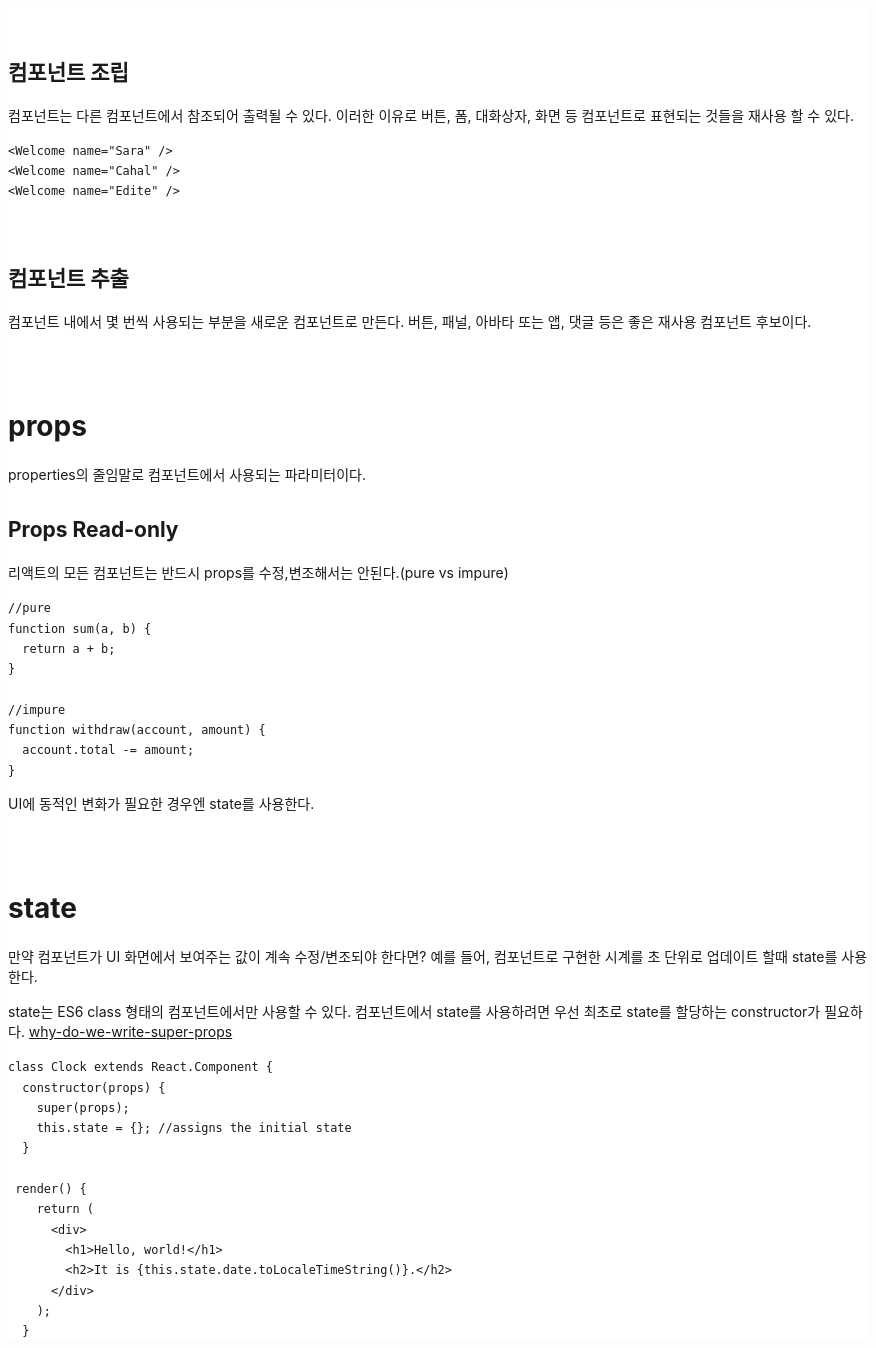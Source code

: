 <br>

## 컴포넌트 조립

컴포넌트는 다른 컴포넌트에서 참조되어 출력될 수 있다. 이러한 이유로 버튼, 폼, 대화상자, 화면 등 컴포넌트로 표현되는 것들을 재사용 할 수 있다.

```react
<Welcome name="Sara" />
<Welcome name="Cahal" />
<Welcome name="Edite" />
```

<br>

## 컴포넌트 추출

컴포넌트 내에서 몇 번씩 사용되는 부분을 새로운 컴포넌트로 만든다. 버튼, 패널, 아바타 또는 앱, 댓글 등은 좋은 재사용 컴포넌트 후보이다.

<br>

# props

properties의 줄임말로 컴포넌트에서 사용되는 파라미터이다. 

## Props Read-only

리액트의 모든 컴포넌트는 반드시 props를 수정,변조해서는 안된다.(pure vs impure) 

```react
//pure
function sum(a, b) {
  return a + b;
}

//impure
function withdraw(account, amount) {
  account.total -= amount;
}
```

UI에 동적인 변화가 필요한 경우엔 state를 사용한다.

<br>

# state

만약 컴포넌트가 UI 화면에서 보여주는 값이 계속 수정/변조되야 한다면? 예를 들어, 컴포넌트로 구현한 시계를 초 단위로 업데이트 할때 state를 사용한다. 

state는 ES6 class 형태의 컴포넌트에서만 사용할 수 있다. 컴포넌트에서 state를 사용하려면 우선 최초로 state를 할당하는 constructor가 필요하다. [why-do-we-write-super-props](https://overreacted.io/why-do-we-write-super-props/)

```react
class Clock extends React.Component {
  constructor(props) {
    super(props);
    this.state = {}; //assigns the initial state 
  }

 render() {
    return (
      <div>
        <h1>Hello, world!</h1>
        <h2>It is {this.state.date.toLocaleTimeString()}.</h2>
      </div>
    );
  }
```